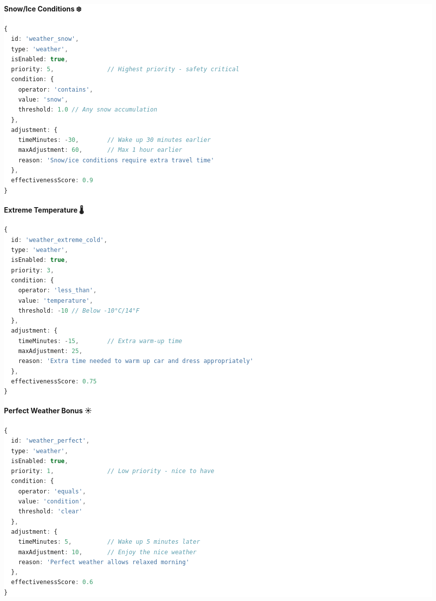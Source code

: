 #### **Snow/Ice Conditions** ❄️
```typescript
{
  id: 'weather_snow',
  type: 'weather', 
  isEnabled: true,
  priority: 5,               // Highest priority - safety critical
  condition: {
    operator: 'contains',
    value: 'snow',
    threshold: 1.0 // Any snow accumulation
  },
  adjustment: {
    timeMinutes: -30,        // Wake up 30 minutes earlier
    maxAdjustment: 60,       // Max 1 hour earlier
    reason: 'Snow/ice conditions require extra travel time'
  },
  effectivenessScore: 0.9
}
```

#### **Extreme Temperature** 🌡️
```typescript
{
  id: 'weather_extreme_cold',
  type: 'weather',
  isEnabled: true,
  priority: 3,
  condition: {
    operator: 'less_than',
    value: 'temperature',
    threshold: -10 // Below -10°C/14°F
  },
  adjustment: {
    timeMinutes: -15,        // Extra warm-up time
    maxAdjustment: 25,
    reason: 'Extra time needed to warm up car and dress appropriately'
  },
  effectivenessScore: 0.75
}
```

#### **Perfect Weather Bonus** ☀️
```typescript
{
  id: 'weather_perfect',
  type: 'weather',
  isEnabled: true,
  priority: 1,               // Low priority - nice to have
  condition: {
    operator: 'equals',
    value: 'condition',
    threshold: 'clear'
  },
  adjustment: {
    timeMinutes: 5,          // Wake up 5 minutes later 
    maxAdjustment: 10,       // Enjoy the nice weather
    reason: 'Perfect weather allows relaxed morning'
  },
  effectivenessScore: 0.6
}
```
